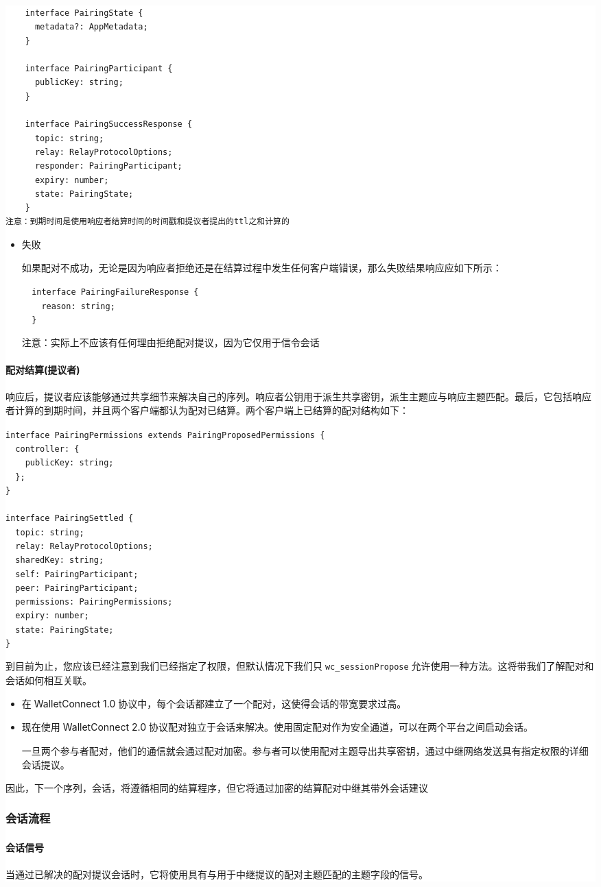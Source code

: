 		interface PairingState {
		  metadata?: AppMetadata;
		}
		
		interface PairingParticipant {
		  publicKey: string;
		}
		
		interface PairingSuccessResponse {
		  topic: string;
		  relay: RelayProtocolOptions;
		  responder: PairingParticipant;
		  expiry: number;
		  state: PairingState;
		}
	注意：到期时间是使用响应者结算时间的时间戳和提议者提出的ttl之和计算的	
- 失败

	如果配对不成功，无论是因为响应者拒绝还是在结算过程中发生任何客户端错误，那么失败结果响应应如下所示：

		interface PairingFailureResponse {
		  reason: string;
		}
	注意：实际上不应该有任何理由拒绝配对提议，因为它仅用于信令会话
			
#### 配对结算(提议者)
响应后，提议者应该能够通过共享细节来解决自己的序列。响应者公钥用于派生共享密钥，派生主题应与响应主题匹配。最后，它包括响应者计算的到期时间，并且两个客户端都认为配对已结算。两个客户端上已结算的配对结构如下：

	interface PairingPermissions extends PairingProposedPermissions {
	  controller: {
	    publicKey: string;
	  };
	}
	
	interface PairingSettled {
	  topic: string;
	  relay: RelayProtocolOptions;
	  sharedKey: string;
	  self: PairingParticipant;
	  peer: PairingParticipant;
	  permissions: PairingPermissions;
	  expiry: number;
	  state: PairingState;
	}
到目前为止，您应该已经注意到我们已经指定了权限，但默认情况下我们只 `wc_sessionPropose` 允许使用一种方法。这将带我们了解配对和会话如何相互关联。

- 在 WalletConnect 1.0 协议中，每个会话都建立了一个配对，这使得会话的带宽要求过高。
- 现在使用 WalletConnect 2.0 协议配对独立于会话来解决。使用固定配对作为安全通道，可以在两个平台之间启动会话。

	一旦两个参与者配对，他们的通信就会通过配对加密。参与者可以使用配对主题导出共享密钥，通过中继网络发送具有指定权限的详细会话提议。

因此，下一个序列，会话，将遵循相同的结算程序，但它将通过加密的结算配对中继其带外会话建议

### 会话流程
#### 会话信号
当通过已解决的配对提议会话时，它将使用具有与用于中继提议的配对主题匹配的主题字段的信号。
